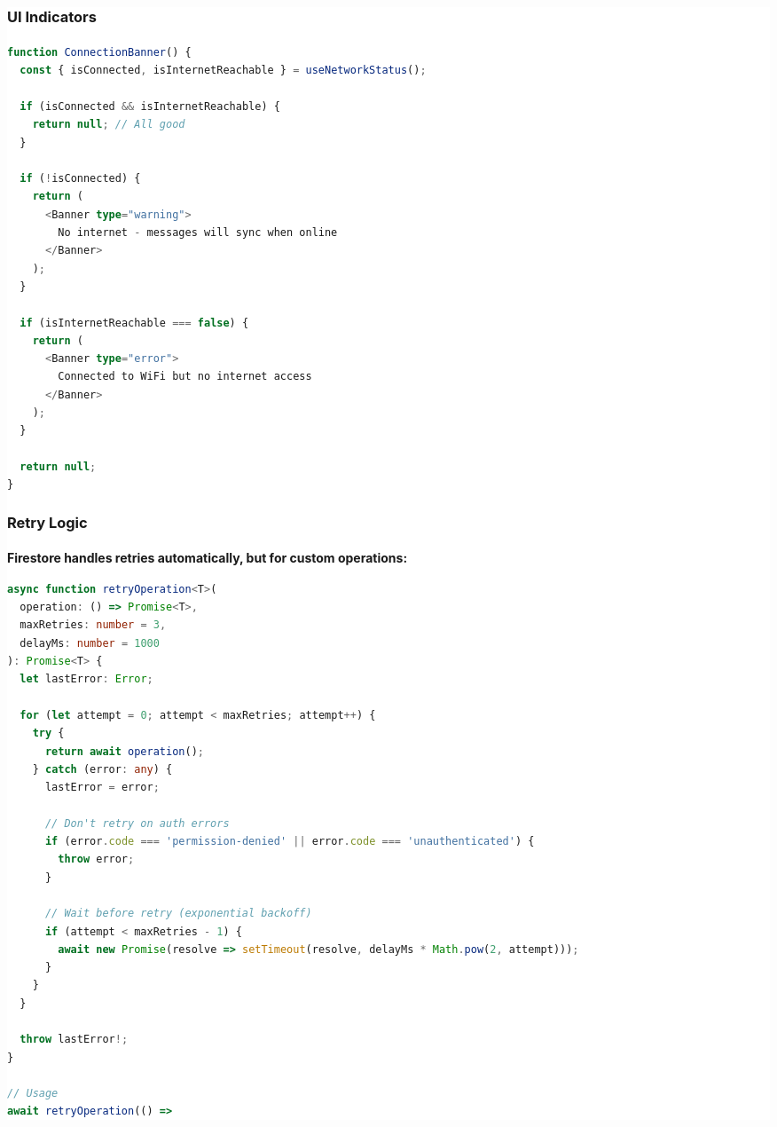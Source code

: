### UI Indicators

```typescript
function ConnectionBanner() {
  const { isConnected, isInternetReachable } = useNetworkStatus();

  if (isConnected && isInternetReachable) {
    return null; // All good
  }

  if (!isConnected) {
    return (
      <Banner type="warning">
        No internet - messages will sync when online
      </Banner>
    );
  }

  if (isInternetReachable === false) {
    return (
      <Banner type="error">
        Connected to WiFi but no internet access
      </Banner>
    );
  }

  return null;
}
```

### Retry Logic

**Firestore handles retries automatically, but for custom operations:**

```typescript
async function retryOperation<T>(
  operation: () => Promise<T>,
  maxRetries: number = 3,
  delayMs: number = 1000
): Promise<T> {
  let lastError: Error;

  for (let attempt = 0; attempt < maxRetries; attempt++) {
    try {
      return await operation();
    } catch (error: any) {
      lastError = error;

      // Don't retry on auth errors
      if (error.code === 'permission-denied' || error.code === 'unauthenticated') {
        throw error;
      }

      // Wait before retry (exponential backoff)
      if (attempt < maxRetries - 1) {
        await new Promise(resolve => setTimeout(resolve, delayMs * Math.pow(2, attempt)));
      }
    }
  }

  throw lastError!;
}

// Usage
await retryOperation(() =>
```